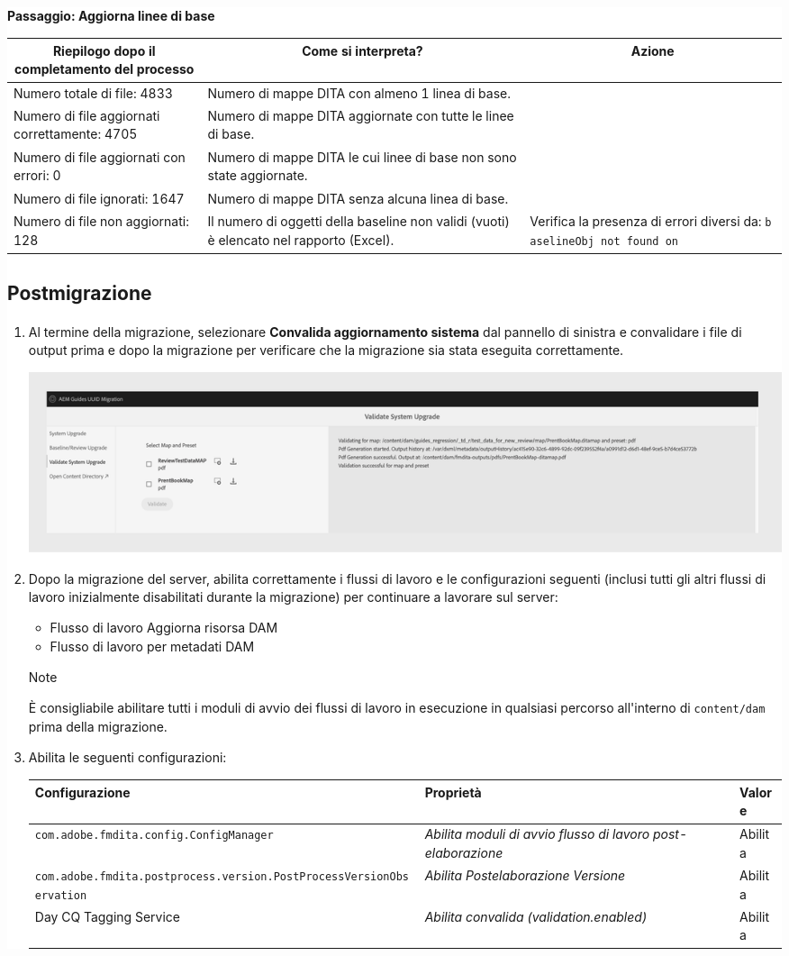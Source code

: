 **Passaggio: Aggiorna linee di base**

| Riepilogo dopo il completamento del processo | Come si interpreta? | Azione |
|---|---|---|
| Numero totale di file: 4833 | Numero di mappe DITA con almeno 1 linea di base. |
| Numero di file aggiornati correttamente: 4705 | Numero di mappe DITA aggiornate con tutte le linee di base. |
| Numero di file aggiornati con errori: 0 | Numero di mappe DITA le cui linee di base non sono state aggiornate. |
| Numero di file ignorati: 1647 | Numero di mappe DITA senza alcuna linea di base. |
| Numero di file non aggiornati: 128 | Il numero di oggetti della baseline non validi (vuoti) è elencato nel rapporto (Excel). | Verifica la presenza di errori diversi da: `baselineObj not found on` |


## Postmigrazione

1. Al termine della migrazione, selezionare **Convalida aggiornamento sistema** dal pannello di sinistra e convalidare i file di output prima e dopo la migrazione per verificare che la migrazione sia stata eseguita correttamente.

   ![Convalida della scheda di aggiornamento del sistema nella migrazione](assets/migration-validate-system-upgrade-4-3-1.png)

1. Dopo la migrazione del server, abilita correttamente i flussi di lavoro e le configurazioni seguenti (inclusi tutti gli altri flussi di lavoro inizialmente disabilitati durante la migrazione) per continuare a lavorare sul server:

   * Flusso di lavoro Aggiorna risorsa DAM
   * Flusso di lavoro per metadati DAM

   >[!NOTE]
   >
   >È consigliabile abilitare tutti i moduli di avvio dei flussi di lavoro in esecuzione in qualsiasi percorso all&#39;interno di `content/dam` prima della migrazione.

1. Abilita le seguenti configurazioni:

   | Configurazione | Proprietà | Valore |
   |---|---|---|
   | `com.adobe.fmdita.config.ConfigManager` | *Abilita moduli di avvio flusso di lavoro post-elaborazione* | Abilita |
   | `com.adobe.fmdita.postprocess.version.PostProcessVersionObservation` | *Abilita Postelaborazione Versione* | Abilita |
   | Day CQ Tagging Service | *Abilita convalida (validation.enabled)* | Abilita |
